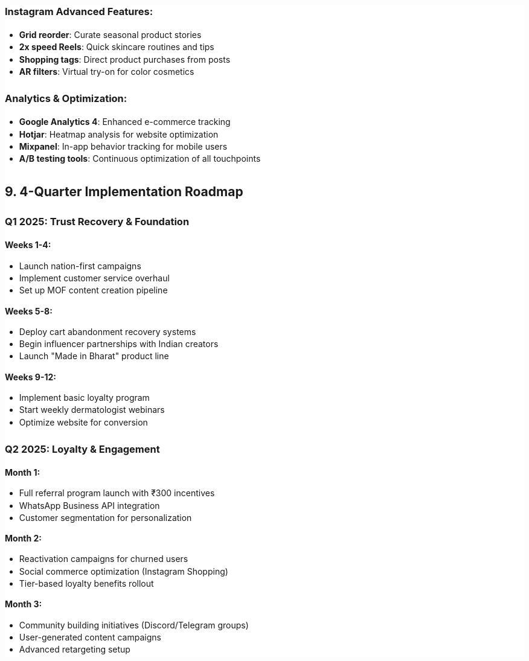 
### Instagram Advanced Features:

- **Grid reorder**: Curate seasonal product stories
- **2x speed Reels**: Quick skincare routines and tips
- **Shopping tags**: Direct product purchases from posts
- **AR filters**: Virtual try-on for color cosmetics


### Analytics \& Optimization:

- **Google Analytics 4**: Enhanced e-commerce tracking
- **Hotjar**: Heatmap analysis for website optimization
- **Mixpanel**: In-app behavior tracking for mobile users
- **A/B testing tools**: Continuous optimization of all touchpoints


## 9. 4-Quarter Implementation Roadmap

### Q1 2025: Trust Recovery \& Foundation

**Weeks 1-4:**

- Launch nation-first campaigns
- Implement customer service overhaul
- Set up MOF content creation pipeline

**Weeks 5-8:**

- Deploy cart abandonment recovery systems
- Begin influencer partnerships with Indian creators
- Launch "Made in Bharat" product line

**Weeks 9-12:**

- Implement basic loyalty program
- Start weekly dermatologist webinars
- Optimize website for conversion


### Q2 2025: Loyalty \& Engagement

**Month 1:**

- Full referral program launch with ₹300 incentives
- WhatsApp Business API integration
- Customer segmentation for personalization

**Month 2:**

- Reactivation campaigns for churned users
- Social commerce optimization (Instagram Shopping)
- Tier-based loyalty benefits rollout

**Month 3:**

- Community building initiatives (Discord/Telegram groups)
- User-generated content campaigns
- Advanced retargeting setup

